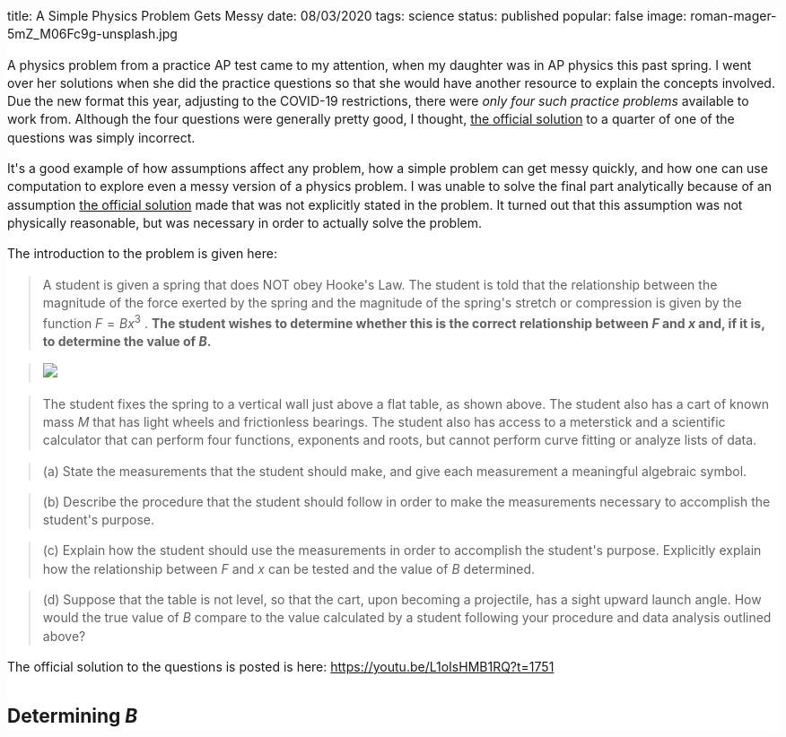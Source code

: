 title: A Simple Physics Problem Gets Messy
date: 08/03/2020
tags: science
status: published
popular: false
image: roman-mager-5mZ_M06Fc9g-unsplash.jpg

A physics problem from a practice AP test came to my attention, when my daughter was in AP physics this past spring.  I went over her solutions when she did the practice questions so that she would have another resource to explain the concepts involved.  Due the new format this year, adjusting to the COVID-19 restrictions, there were *only four such practice problems* available to work from.  Although the four questions were generally pretty good, I thought, [the official solution] to a quarter of one of the questions was simply incorrect. 

It's a good example of how assumptions affect any problem, how a simple problem can get messy quickly, and how one can use computation to explore even a messy version of a physics problem.  I was unable to solve the final part analytically because of an assumption [the official solution] made that was not explicitly stated in the problem.  It turned out that this assumption was not physically reasonable, but was necessary in order to actually solve the problem.


The introduction to the problem is given here:

> A student is given a spring that does NOT obey Hooke's Law. The student is told that the relationship between the magnitude of the force exerted by the spring and the magnitude of the spring's stretch or compression is given by the function $F = Bx^3$ . **The student wishes to determine whether this is the correct relationship between $F$ and $x$ and, if it is, to determine the value of $B$.**


> <img src="{static}/images/AP20/car_table.png" width=400>

> The student fixes the spring to a vertical wall just above a flat table, as shown above. The student also has a cart of known mass $M$ that has light wheels and frictionless bearings. The student also has access to a meterstick and a scientific calculator that can perform four functions, exponents and roots, but cannot perform curve fitting or analyze lists of data.

> (a) State the measurements that the student should make, and give each measurement a meaningful algebraic symbol.

> (b) Describe the procedure that the student should follow in order to make the measurements necessary to accomplish the student's purpose.

> (c) Explain how the student should use the measurements in order to accomplish the student's purpose. Explicitly explain how the relationship between $F$ and $x$ can be tested and the value of $B$ determined.

> (d) Suppose that the table is not level, so that the cart, upon becoming a projectile, has a sight upward launch angle. How would the true value of $B$ compare to the value calculated by a student following your procedure and data analysis outlined above?


The official solution to the questions is posted is here:  https://youtu.be/L1oIsHMB1RQ?t=1751



## Determining $B$


[the official solution]:  https://youtu.be/L1oIsHMB1RQ?t=1751